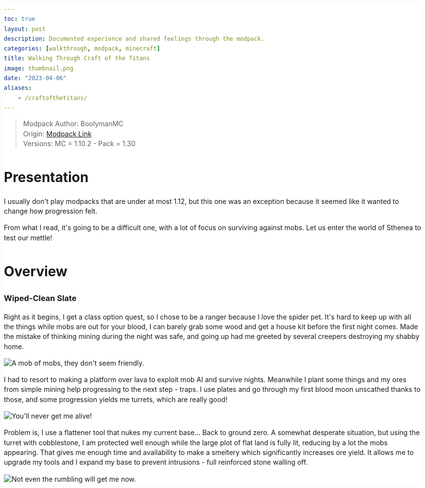 ```yaml
---
toc: true
layout: post
description: Documented experience and shared feelings through the modpack.
categories: [walkthrough, modpack, minecraft]
title: Walking Through Craft of the Titans
image: thumbnail.png
date: "2023-04-06"
aliases:
    - /craftofthetitans/
---
```

>Modpack Author: BoolymanMC  
Origin: [Modpack Link](https://www.curseforge.com/minecraft/modpacks/craft-of-the-titans)  
Versions: MC = 1.10.2 - Pack = 1.30

# Presentation

I usually don't play modpacks that are under at most 1.12, but this one was an exception because it seemed like it wanted to change how progression felt.

From what I read, it's going to be a difficult one, with a lot of focus on surviving against mobs. Let us enter the world of Sthenea to test our mettle!

# Overview
### Wiped-Clean Slate

Right as it begins, I get a class option quest, so I chose to be a ranger because I love the spider pet. It's hard to keep up with all the things while mobs are out for your blood, I can barely grab some wood and get a house kit before the first night comes. Made the mistake of thinking mining during the night was safe, and going up had me greeted by several creepers destroying my shabby home.

![A mob of mobs, they don't seem friendly.](a1)

I had to resort to making a platform over lava to exploit mob AI and survive nights. Meanwhile I plant some things and my ores from simple mining help progressing to the next step - traps. I use plates and go through my first blood moon unscathed thanks to those, and some progression yields me turrets, which are really good!

![You'll never get me alive!](a2)

Problem is, I use a flattener tool that nukes my current base... Back to ground zero. A somewhat desperate situation, but using the turret with cobblestone, I am protected well enough while the large plot of flat land is fully lit, reducing by a lot the mobs appearing. That gives me enough time and availability to make a smeltery which significantly increases ore yield. It allows me to upgrade my tools and I expand my base to prevent intrusions - full reinforced stone walling off.

![Not even the rumbling will get me now.](a3)
